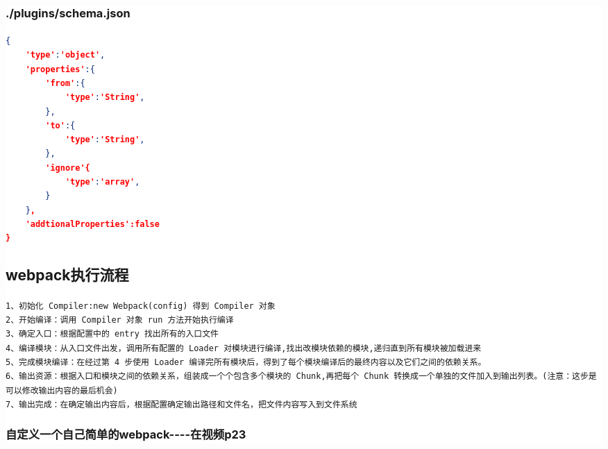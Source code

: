 ### ./plugins/schema.json

```json
{
	'type':'object',
	'properties':{
		'from':{
			'type':'String',
		},
		'to':{
			'type':'String',
		},
		'ignore'{
			'type':'array',
		}
	},
	'addtionalProperties':false
}
```

## webpack执行流程

    1、初始化 Compiler:new Webpack(config) 得到 Compiler 对象
    2、开始编译：调用 Compiler 对象 run 方法开始执行编译
    3、确定入口：根据配置中的 entry 找出所有的入口文件
    4、编译模块：从入口文件出发，调用所有配置的 Loader 对模块进行编译,找出改模块依赖的模块,递归直到所有模块被加载进来
    5、完成模块编译：在经过第 4 步使用 Loader 编译完所有模块后，得到了每个模块编译后的最终内容以及它们之间的依赖关系。
    6、输出资源：根据入口和模块之间的依赖关系，组装成一个个包含多个模块的 Chunk,再把每个 Chunk 转换成一个单独的文件加入到输出列表。(注意：这步是可以修改输出内容的最后机会)
    7、输出完成：在确定输出内容后，根据配置确定输出路径和文件名，把文件内容写入到文件系统

### 自定义一个自己简单的webpack----在视频p23
